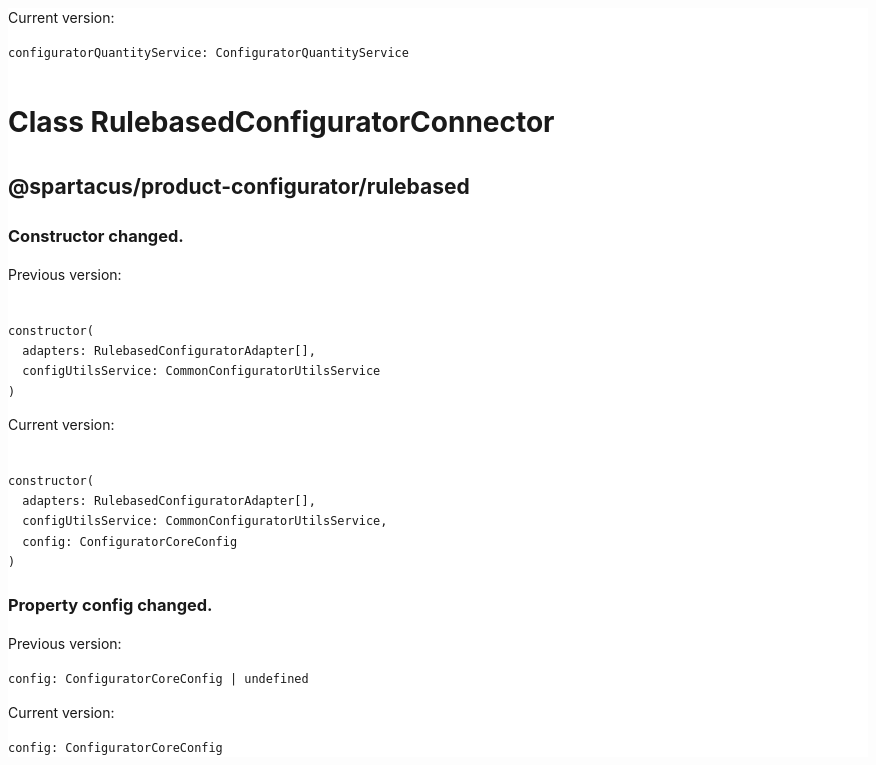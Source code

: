 Current version:

```
configuratorQuantityService: ConfiguratorQuantityService
```




# Class RulebasedConfiguratorConnector
## @spartacus/product-configurator/rulebased


### Constructor changed.


Previous version:

```

constructor(
  adapters: RulebasedConfiguratorAdapter[],
  configUtilsService: CommonConfiguratorUtilsService
)

```


Current version:

```

constructor(
  adapters: RulebasedConfiguratorAdapter[],
  configUtilsService: CommonConfiguratorUtilsService,
  config: ConfiguratorCoreConfig
)

```


### Property config changed.


Previous version:

```
config: ConfiguratorCoreConfig | undefined
```


Current version:

```
config: ConfiguratorCoreConfig
```




